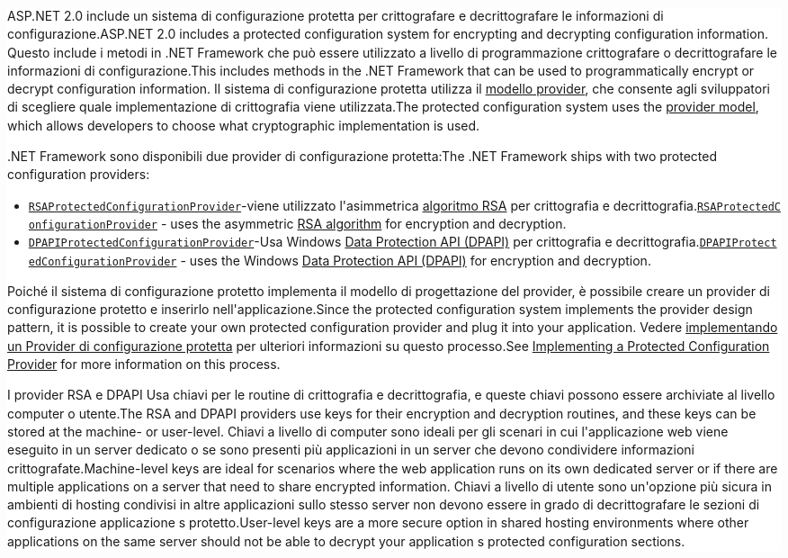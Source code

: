 <span data-ttu-id="4c839-133">ASP.NET 2.0 include un sistema di configurazione protetta per crittografare e decrittografare le informazioni di configurazione.</span><span class="sxs-lookup"><span data-stu-id="4c839-133">ASP.NET 2.0 includes a protected configuration system for encrypting and decrypting configuration information.</span></span> <span data-ttu-id="4c839-134">Questo include i metodi in .NET Framework che può essere utilizzato a livello di programmazione crittografare o decrittografare le informazioni di configurazione.</span><span class="sxs-lookup"><span data-stu-id="4c839-134">This includes methods in the .NET Framework that can be used to programmatically encrypt or decrypt configuration information.</span></span> <span data-ttu-id="4c839-135">Il sistema di configurazione protetta utilizza il [modello provider](http://aspnet.4guysfromrolla.com/articles/101905-1.aspx), che consente agli sviluppatori di scegliere quale implementazione di crittografia viene utilizzata.</span><span class="sxs-lookup"><span data-stu-id="4c839-135">The protected configuration system uses the [provider model](http://aspnet.4guysfromrolla.com/articles/101905-1.aspx), which allows developers to choose what cryptographic implementation is used.</span></span>

<span data-ttu-id="4c839-136">.NET Framework sono disponibili due provider di configurazione protetta:</span><span class="sxs-lookup"><span data-stu-id="4c839-136">The .NET Framework ships with two protected configuration providers:</span></span>

- <span data-ttu-id="4c839-137">[`RSAProtectedConfigurationProvider`](https://msdn.microsoft.com/en-us/library/system.configuration.rsaprotectedconfigurationprovider.aspx)-viene utilizzato l'asimmetrica [algoritmo RSA](http://en.wikipedia.org/wiki/Rsa) per crittografia e decrittografia.</span><span class="sxs-lookup"><span data-stu-id="4c839-137">[`RSAProtectedConfigurationProvider`](https://msdn.microsoft.com/en-us/library/system.configuration.rsaprotectedconfigurationprovider.aspx) - uses the asymmetric [RSA algorithm](http://en.wikipedia.org/wiki/Rsa) for encryption and decryption.</span></span>
- <span data-ttu-id="4c839-138">[`DPAPIProtectedConfigurationProvider`](https://msdn.microsoft.com/en-us/system.configuration.dpapiprotectedconfigurationprovider.aspx)-Usa Windows [Data Protection API (DPAPI)](https://msdn.microsoft.com/en-us/library/ms995355.aspx) per crittografia e decrittografia.</span><span class="sxs-lookup"><span data-stu-id="4c839-138">[`DPAPIProtectedConfigurationProvider`](https://msdn.microsoft.com/en-us/system.configuration.dpapiprotectedconfigurationprovider.aspx) - uses the Windows [Data Protection API (DPAPI)](https://msdn.microsoft.com/en-us/library/ms995355.aspx) for encryption and decryption.</span></span>

<span data-ttu-id="4c839-139">Poiché il sistema di configurazione protetto implementa il modello di progettazione del provider, è possibile creare un provider di configurazione protetto e inserirlo nell'applicazione.</span><span class="sxs-lookup"><span data-stu-id="4c839-139">Since the protected configuration system implements the provider design pattern, it is possible to create your own protected configuration provider and plug it into your application.</span></span> <span data-ttu-id="4c839-140">Vedere [implementando un Provider di configurazione protetta](https://msdn.microsoft.com/en-us/library/wfc2t3az(VS.80).aspx) per ulteriori informazioni su questo processo.</span><span class="sxs-lookup"><span data-stu-id="4c839-140">See [Implementing a Protected Configuration Provider](https://msdn.microsoft.com/en-us/library/wfc2t3az(VS.80).aspx) for more information on this process.</span></span>

<span data-ttu-id="4c839-141">I provider RSA e DPAPI Usa chiavi per le routine di crittografia e decrittografia, e queste chiavi possono essere archiviate al livello computer o utente.</span><span class="sxs-lookup"><span data-stu-id="4c839-141">The RSA and DPAPI providers use keys for their encryption and decryption routines, and these keys can be stored at the machine- or user-level.</span></span> <span data-ttu-id="4c839-142">Chiavi a livello di computer sono ideali per gli scenari in cui l'applicazione web viene eseguito in un server dedicato o se sono presenti più applicazioni in un server che devono condividere informazioni crittografate.</span><span class="sxs-lookup"><span data-stu-id="4c839-142">Machine-level keys are ideal for scenarios where the web application runs on its own dedicated server or if there are multiple applications on a server that need to share encrypted information.</span></span> <span data-ttu-id="4c839-143">Chiavi a livello di utente sono un'opzione più sicura in ambienti di hosting condivisi in altre applicazioni sullo stesso server non devono essere in grado di decrittografare le sezioni di configurazione applicazione s protetto.</span><span class="sxs-lookup"><span data-stu-id="4c839-143">User-level keys are a more secure option in shared hosting environments where other applications on the same server should not be able to decrypt your application s protected configuration sections.</span></span>
